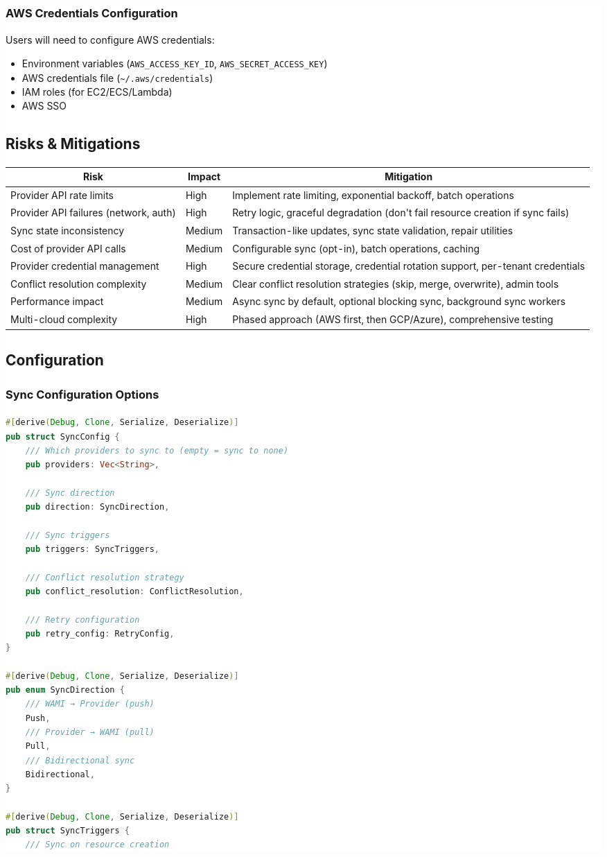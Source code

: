 ### AWS Credentials Configuration

Users will need to configure AWS credentials:
- Environment variables (`AWS_ACCESS_KEY_ID`, `AWS_SECRET_ACCESS_KEY`)
- AWS credentials file (`~/.aws/credentials`)
- IAM roles (for EC2/ECS/Lambda)
- AWS SSO

## Risks & Mitigations

| Risk | Impact | Mitigation |
|------|--------|------------|
| Provider API rate limits | High | Implement rate limiting, exponential backoff, batch operations |
| Provider API failures (network, auth) | High | Retry logic, graceful degradation (don't fail resource creation if sync fails) |
| Sync state inconsistency | Medium | Transaction-like updates, sync state validation, repair utilities |
| Cost of provider API calls | Medium | Configurable sync (opt-in), batch operations, caching |
| Provider credential management | High | Secure credential storage, credential rotation support, per-tenant credentials |
| Conflict resolution complexity | Medium | Clear conflict resolution strategies (skip, merge, overwrite), admin tools |
| Performance impact | Medium | Async sync by default, optional blocking sync, background sync workers |
| Multi-cloud complexity | High | Phased approach (AWS first, then GCP/Azure), comprehensive testing |

## Configuration

### Sync Configuration Options

```rust
#[derive(Debug, Clone, Serialize, Deserialize)]
pub struct SyncConfig {
    /// Which providers to sync to (empty = sync to none)
    pub providers: Vec<String>,
    
    /// Sync direction
    pub direction: SyncDirection,
    
    /// Sync triggers
    pub triggers: SyncTriggers,
    
    /// Conflict resolution strategy
    pub conflict_resolution: ConflictResolution,
    
    /// Retry configuration
    pub retry_config: RetryConfig,
}

#[derive(Debug, Clone, Serialize, Deserialize)]
pub enum SyncDirection {
    /// WAMI → Provider (push)
    Push,
    /// Provider → WAMI (pull)
    Pull,
    /// Bidirectional sync
    Bidirectional,
}

#[derive(Debug, Clone, Serialize, Deserialize)]
pub struct SyncTriggers {
    /// Sync on resource creation
```